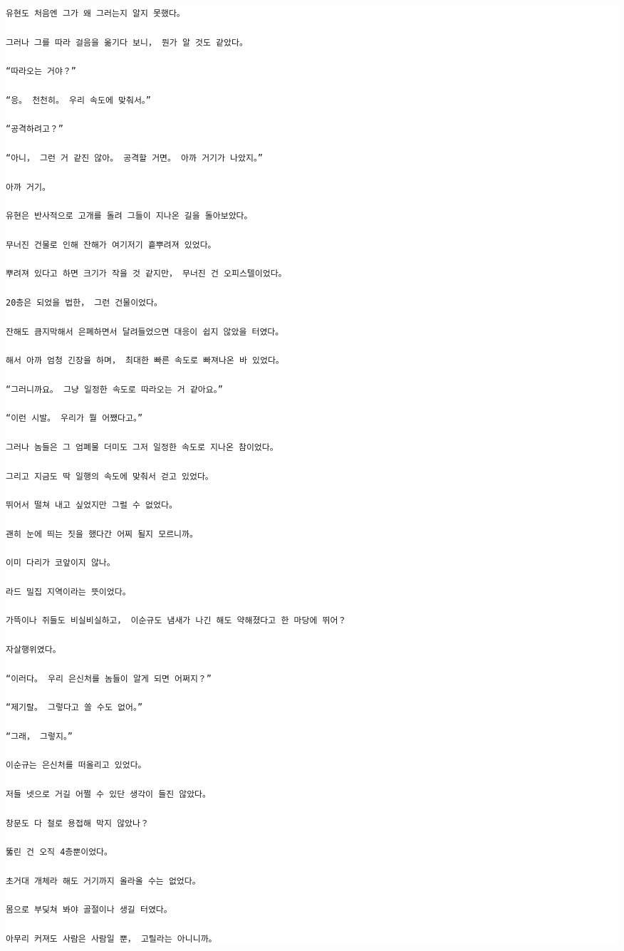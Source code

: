 	유현도 처음엔 그가 왜 그러는지 알지 못했다。

	그러나 그를 따라 걸음을 옮기다 보니， 뭔가 알 것도 같았다。

	“따라오는 거야？”

	“응。 천천히。 우리 속도에 맞춰서。”

	“공격하려고？”

	“아니， 그런 거 같진 않아。 공격할 거면。 아까 거기가 나았지。”

	아까 거기。

	유현은 반사적으로 고개를 돌려 그들이 지나온 길을 돌아보았다。

	무너진 건물로 인해 잔해가 여기저기 흩뿌려져 있었다。

	뿌려져 있다고 하면 크기가 작을 것 같지만， 무너진 건 오피스텔이었다。

	20층은 되었을 법한， 그런 건물이었다。

	잔해도 큼지막해서 은폐하면서 달려들었으면 대응이 쉽지 않았을 터였다。

	해서 아까 엄청 긴장을 하며， 최대한 빠른 속도로 빠져나온 바 있었다。

	“그러니까요。 그냥 일정한 속도로 따라오는 거 같아요。”

	“이런 시발。 우리가 뭘 어쨌다고。”

	그러나 놈들은 그 엄폐물 더미도 그저 일정한 속도로 지나온 참이었다。

	그리고 지금도 딱 일행의 속도에 맞춰서 걷고 있었다。

	뛰어서 떨쳐 내고 싶었지만 그럴 수 없었다。

	괜히 눈에 띄는 짓을 했다간 어찌 될지 모르니까。

	이미 다리가 코앞이지 않나。

	라드 밀집 지역이라는 뜻이었다。

	가뜩이나 쥐들도 비실비실하고， 이순규도 냄새가 나긴 해도 약해졌다고 한 마당에 뛰어？

	자살행위였다。

	“이러다。 우리 은신처를 놈들이 알게 되면 어쩌지？”

	“제기랄。 그렇다고 쏠 수도 없어。”

	“그래， 그렇지。”

	이순규는 은신처를 떠올리고 있었다。

	저들 넷으로 거길 어쩔 수 있단 생각이 들진 않았다。

	창문도 다 철로 용접해 막지 않았나？

	뚫린 건 오직 4층뿐이었다。

	초거대 개체라 해도 거기까지 올라올 수는 없었다。

	몸으로 부딪쳐 봐야 골절이나 생길 터였다。

	아무리 커져도 사람은 사람일 뿐， 고릴라는 아니니까。
